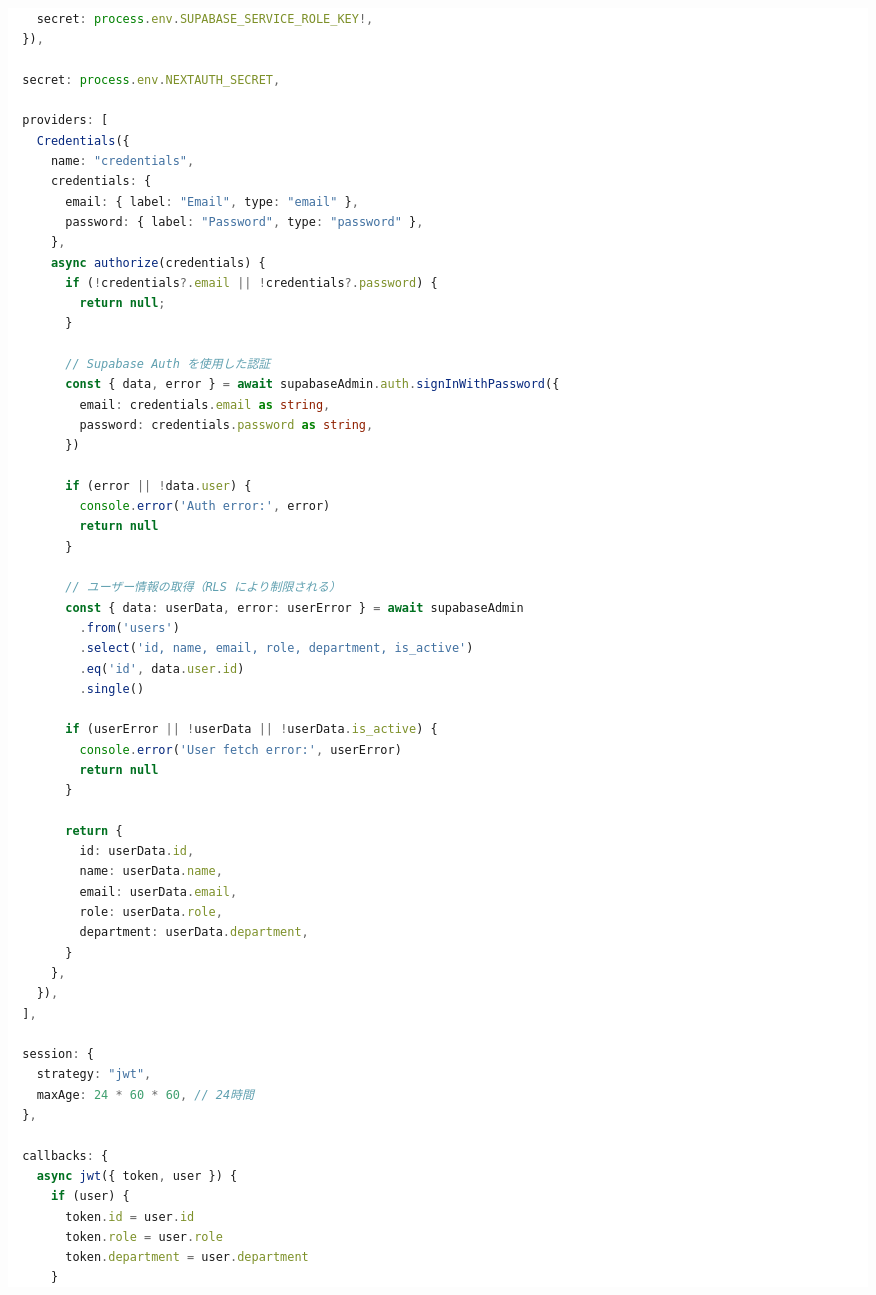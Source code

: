```typescript
    secret: process.env.SUPABASE_SERVICE_ROLE_KEY!,
  }),
  
  secret: process.env.NEXTAUTH_SECRET,
  
  providers: [
    Credentials({
      name: "credentials",
      credentials: {
        email: { label: "Email", type: "email" },
        password: { label: "Password", type: "password" },
      },
      async authorize(credentials) {
        if (!credentials?.email || !credentials?.password) {
          return null;
        }

        // Supabase Auth を使用した認証
        const { data, error } = await supabaseAdmin.auth.signInWithPassword({
          email: credentials.email as string,
          password: credentials.password as string,
        })

        if (error || !data.user) {
          console.error('Auth error:', error)
          return null
        }

        // ユーザー情報の取得（RLS により制限される）
        const { data: userData, error: userError } = await supabaseAdmin
          .from('users')
          .select('id, name, email, role, department, is_active')
          .eq('id', data.user.id)
          .single()

        if (userError || !userData || !userData.is_active) {
          console.error('User fetch error:', userError)
          return null
        }

        return {
          id: userData.id,
          name: userData.name,
          email: userData.email,
          role: userData.role,
          department: userData.department,
        }
      },
    }),
  ],
  
  session: {
    strategy: "jwt",
    maxAge: 24 * 60 * 60, // 24時間
  },
  
  callbacks: {
    async jwt({ token, user }) {
      if (user) {
        token.id = user.id
        token.role = user.role
        token.department = user.department
      }
```